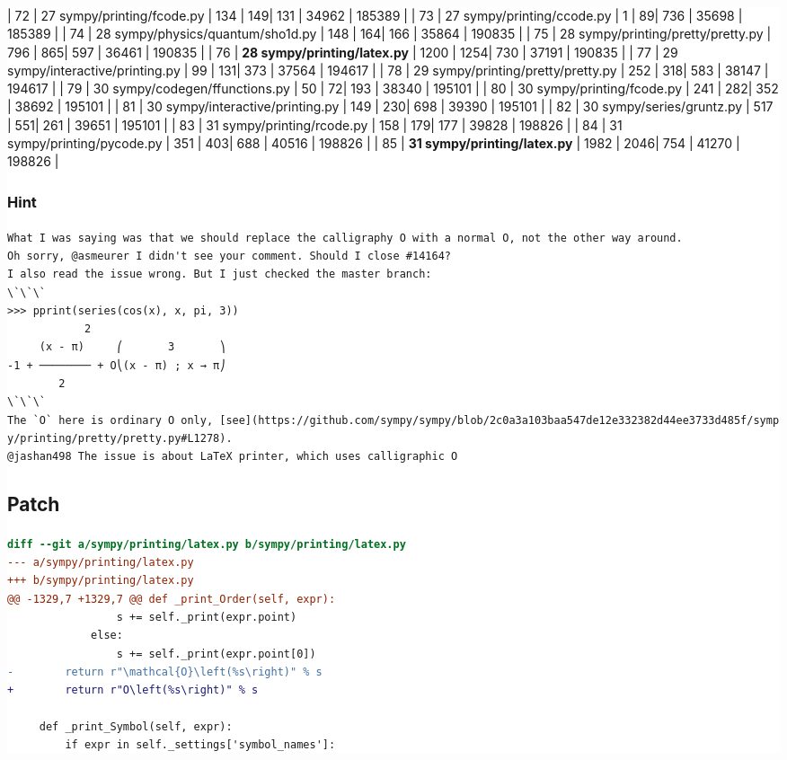 | 72 | 27 sympy/printing/fcode.py | 134 | 149| 131 | 34962 | 185389 | 
| 73 | 27 sympy/printing/ccode.py | 1 | 89| 736 | 35698 | 185389 | 
| 74 | 28 sympy/physics/quantum/sho1d.py | 148 | 164| 166 | 35864 | 190835 | 
| 75 | 28 sympy/printing/pretty/pretty.py | 796 | 865| 597 | 36461 | 190835 | 
| 76 | **28 sympy/printing/latex.py** | 1200 | 1254| 730 | 37191 | 190835 | 
| 77 | 29 sympy/interactive/printing.py | 99 | 131| 373 | 37564 | 194617 | 
| 78 | 29 sympy/printing/pretty/pretty.py | 252 | 318| 583 | 38147 | 194617 | 
| 79 | 30 sympy/codegen/ffunctions.py | 50 | 72| 193 | 38340 | 195101 | 
| 80 | 30 sympy/printing/fcode.py | 241 | 282| 352 | 38692 | 195101 | 
| 81 | 30 sympy/interactive/printing.py | 149 | 230| 698 | 39390 | 195101 | 
| 82 | 30 sympy/series/gruntz.py | 517 | 551| 261 | 39651 | 195101 | 
| 83 | 31 sympy/printing/rcode.py | 158 | 179| 177 | 39828 | 198826 | 
| 84 | 31 sympy/printing/pycode.py | 351 | 403| 688 | 40516 | 198826 | 
| 85 | **31 sympy/printing/latex.py** | 1982 | 2046| 754 | 41270 | 198826 | 


### Hint

```
What I was saying was that we should replace the calligraphy O with a normal O, not the other way around. 
Oh sorry, @asmeurer I didn't see your comment. Should I close #14164?
I also read the issue wrong. But I just checked the master branch:
\`\`\`
>>> pprint(series(cos(x), x, pi, 3))
            2
     (x - π)     ⎛       3       ⎞
-1 + ──────── + O⎝(x - π) ; x → π⎠
        2
\`\`\`
The `O` here is ordinary O only, [see](https://github.com/sympy/sympy/blob/2c0a3a103baa547de12e332382d44ee3733d485f/sympy/printing/pretty/pretty.py#L1278).
@jashan498 The issue is about LaTeX printer, which uses calligraphic O
```

## Patch

```diff
diff --git a/sympy/printing/latex.py b/sympy/printing/latex.py
--- a/sympy/printing/latex.py
+++ b/sympy/printing/latex.py
@@ -1329,7 +1329,7 @@ def _print_Order(self, expr):
                 s += self._print(expr.point)
             else:
                 s += self._print(expr.point[0])
-        return r"\mathcal{O}\left(%s\right)" % s
+        return r"O\left(%s\right)" % s
 
     def _print_Symbol(self, expr):
         if expr in self._settings['symbol_names']:

```
